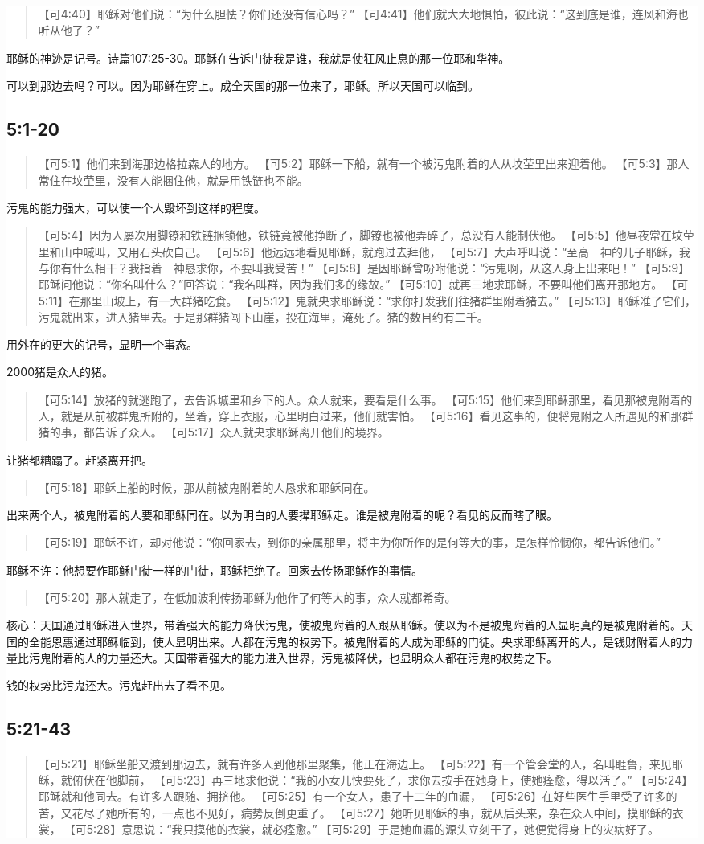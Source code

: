 > 【可4:40】耶稣对他们说：“为什么胆怯？你们还没有信心吗？”
> 【可4:41】他们就大大地惧怕，彼此说：“这到底是谁，连风和海也听从他了？”

耶稣的神迹是记号。诗篇107:25-30。耶稣在告诉门徒我是谁，我就是使狂风止息的那一位耶和华神。

可以到那边去吗？可以。因为耶稣在穿上。成全天国的那一位来了，耶稣。所以天国可以临到。

## 5:1-20

> 【可5:1】他们来到海那边格拉森人的地方。
> 【可5:2】耶稣一下船，就有一个被污鬼附着的人从坟茔里出来迎着他。
> 【可5:3】那人常住在坟茔里，没有人能捆住他，就是用铁链也不能。

污鬼的能力强大，可以使一个人毁坏到这样的程度。

> 【可5:4】因为人屡次用脚镣和铁链捆锁他，铁链竟被他挣断了，脚镣也被他弄碎了，总没有人能制伏他。
> 【可5:5】他昼夜常在坟茔里和山中喊叫，又用石头砍自己。
> 【可5:6】他远远地看见耶稣，就跑过去拜他，
> 【可5:7】大声呼叫说：“至高　神的儿子耶稣，我与你有什么相干？我指着　神恳求你，不要叫我受苦！”
> 【可5:8】是因耶稣曾吩咐他说：“污鬼啊，从这人身上出来吧！”
> 【可5:9】耶稣问他说：“你名叫什么？”回答说：“我名叫群，因为我们多的缘故。”
> 【可5:10】就再三地求耶稣，不要叫他们离开那地方。
> 【可5:11】在那里山坡上，有一大群猪吃食。
> 【可5:12】鬼就央求耶稣说：“求你打发我们往猪群里附着猪去。”
> 【可5:13】耶稣准了它们，污鬼就出来，进入猪里去。于是那群猪闯下山崖，投在海里，淹死了。猪的数目约有二千。

用外在的更大的记号，显明一个事态。

2000猪是众人的猪。

> 【可5:14】放猪的就逃跑了，去告诉城里和乡下的人。众人就来，要看是什么事。
> 【可5:15】他们来到耶稣那里，看见那被鬼附着的人，就是从前被群鬼所附的，坐着，穿上衣服，心里明白过来，他们就害怕。
> 【可5:16】看见这事的，便将鬼附之人所遇见的和那群猪的事，都告诉了众人。
> 【可5:17】众人就央求耶稣离开他们的境界。

让猪都糟蹋了。赶紧离开把。

> 【可5:18】耶稣上船的时候，那从前被鬼附着的人恳求和耶稣同在。

出来两个人，被鬼附着的人要和耶稣同在。以为明白的人要撵耶稣走。谁是被鬼附着的呢？看见的反而瞎了眼。

> 【可5:19】耶稣不许，却对他说：“你回家去，到你的亲属那里，将主为你所作的是何等大的事，是怎样怜悯你，都告诉他们。”

耶稣不许：他想要作耶稣门徒一样的门徒，耶稣拒绝了。回家去传扬耶稣作的事情。

> 【可5:20】那人就走了，在低加波利传扬耶稣为他作了何等大的事，众人就都希奇。

核心：天国通过耶稣进入世界，带着强大的能力降伏污鬼，使被鬼附着的人跟从耶稣。使以为不是被鬼附着的人显明真的是被鬼附着的。天国的全能恩惠通过耶稣临到，使人显明出来。人都在污鬼的权势下。被鬼附着的人成为耶稣的门徒。央求耶稣离开的人，是钱财附着人的力量比污鬼附着的人的力量还大。天国带着强大的能力进入世界，污鬼被降伏，也显明众人都在污鬼的权势之下。

钱的权势比污鬼还大。污鬼赶出去了看不见。

## 5:21-43

> 【可5:21】耶稣坐船又渡到那边去，就有许多人到他那里聚集，他正在海边上。
> 【可5:22】有一个管会堂的人，名叫睚鲁，来见耶稣，就俯伏在他脚前，
> 【可5:23】再三地求他说：“我的小女儿快要死了，求你去按手在她身上，使她痊愈，得以活了。”
> 【可5:24】耶稣就和他同去。有许多人跟随、拥挤他。
> 【可5:25】有一个女人，患了十二年的血漏，
> 【可5:26】在好些医生手里受了许多的苦，又花尽了她所有的，一点也不见好，病势反倒更重了。
> 【可5:27】她听见耶稣的事，就从后头来，杂在众人中间，摸耶稣的衣裳，
> 【可5:28】意思说：“我只摸他的衣裳，就必痊愈。”
> 【可5:29】于是她血漏的源头立刻干了，她便觉得身上的灾病好了。
